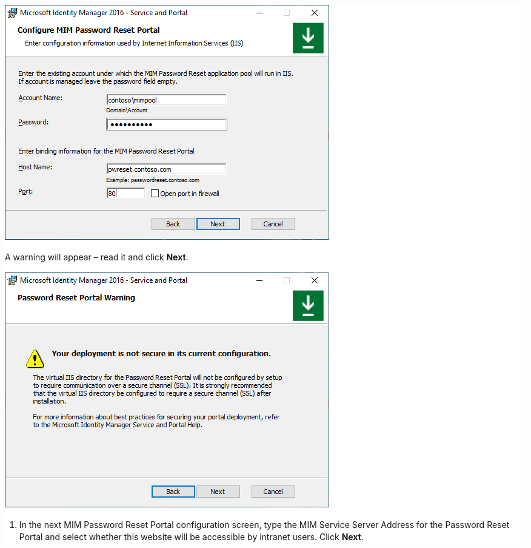    ![Password Reset portal configuration screen image](media/install-mim-service-portal-azure-ad-premium/password-reset-portal-details.png)

   A warning will appear – read it and click **Next**.

   ![Password Reset portal warning message screen image](media/install-mim-service-portal-azure-ad-premium/password-reset-portal-warning.png)

1. In the next MIM Password Reset Portal configuration screen, type the MIM Service Server Address for the Password Reset Portal and select whether this website will be accessible by intranet users. Click **Next**.
